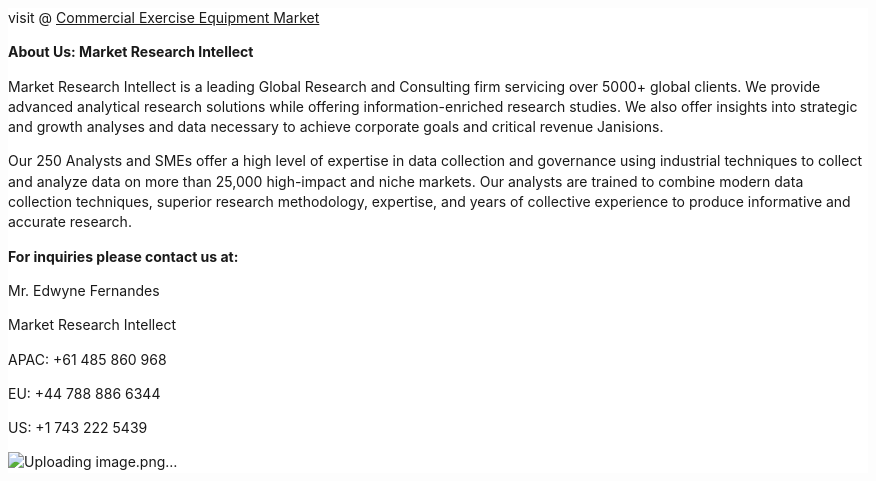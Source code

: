 visit&nbsp;@</strong>&nbsp;</span><span class="font-[700]"><a href="https://www.marketresearchintellect.com/product/commercial-exercise-equipment-market/?utm_source=Linkedin&utm_medium=858" target="_blank" data-tracking-control-name="article-ssr-frontend-pulse_little-text-block" data-tracking-will-navigate="" data-test-link="">Commercial Exercise Equipment Market</a></span></p><p><strong><span class="font-[700]">About Us: Market Research Intellect</span></strong></p><p><span class="">Market Research Intellect is a leading Global Research and Consulting firm servicing over 5000+ global clients. We provide advanced analytical research solutions while offering information-enriched research studies.&nbsp;</span>We also offer insights into strategic and growth analyses and data necessary to achieve corporate goals and critical revenue Janisions.</p><p><span class="">Our 250 Analysts and SMEs offer a high level of expertise in data collection and governance using industrial techniques to collect and analyze data on more than 25,000 high-impact and niche markets. Our analysts are trained to combine modern data collection techniques, superior research methodology, expertise, and years of collective experience to produce informative and accurate research.</span></p><p><strong>For inquiries please contact us at:</strong></p><p>Mr. Edwyne Fernandes</p><p>Market Research Intellect</p><p>APAC: +61 485 860 968</p><p>EU: +44 788 886 6344</p><p>US: +1 743 222 5439</p>
![Uploading image.png…]()

